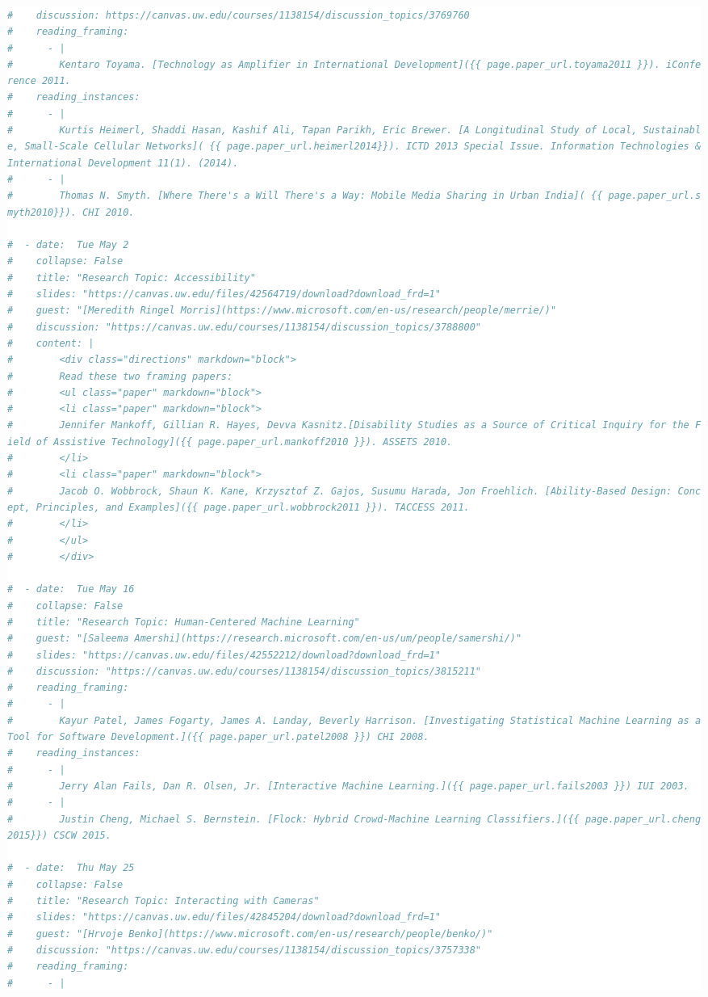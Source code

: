 ```yaml
#    discussion: https://canvas.uw.edu/courses/1138154/discussion_topics/3769760
#    reading_framing:
#      - |
#        Kentaro Toyama. [Technology as Amplifier in International Development]({{ page.paper_url.toyama2011 }}). iConference 2011.
#    reading_instances:
#      - |
#        Kurtis Heimerl, Shaddi Hasan, Kashif Ali, Tapan Parikh, Eric Brewer. [A Longitudinal Study of Local, Sustainable, Small-Scale Cellular Networks]( {{ page.paper_url.heimerl2014}}). ICTD 2013 Special Issue. Information Technologies & International Development 11(1). (2014).
#      - |
#        Thomas N. Smyth. [Where There's a Will There's a Way: Mobile Media Sharing in Urban India]( {{ page.paper_url.smyth2010}}). CHI 2010.

#  - date:  Tue May 2
#    collapse: False
#    title: "Research Topic: Accessibility"
#    slides: "https://canvas.uw.edu/files/42564719/download?download_frd=1"
#    guest: "[Meredith Ringel Morris](https://www.microsoft.com/en-us/research/people/merrie/)"
#    discussion: "https://canvas.uw.edu/courses/1138154/discussion_topics/3788800"
#    content: |
#        <div class="directions" markdown="block">
#        Read these two framing papers:
#        <ul class="paper" markdown="block">
#        <li class="paper" markdown="block">
#        Jennifer Mankoff, Gillian R. Hayes, Devva Kasnitz.[Disability Studies as a Source of Critical Inquiry for the Field of Assistive Technology]({{ page.paper_url.mankoff2010 }}). ASSETS 2010.
#        </li>
#        <li class="paper" markdown="block">
#        Jacob O. Wobbrock, Shaun K. Kane, Krzysztof Z. Gajos, Susumu Harada, Jon Froehlich. [Ability-Based Design: Concept, Principles, and Examples]({{ page.paper_url.wobbrock2011 }}). TACCESS 2011.
#        </li>
#        </ul>
#        </div>

#  - date:  Tue May 16
#    collapse: False
#    title: "Research Topic: Human-Centered Machine Learning"
#    guest: "[Saleema Amershi](https://research.microsoft.com/en-us/um/people/samershi/)"
#    slides: "https://canvas.uw.edu/files/42552212/download?download_frd=1"
#    discussion: "https://canvas.uw.edu/courses/1138154/discussion_topics/3815211"
#    reading_framing:
#      - |
#        Kayur Patel, James Fogarty, James A. Landay, Beverly Harrison. [Investigating Statistical Machine Learning as a Tool for Software Development.]({{ page.paper_url.patel2008 }}) CHI 2008.
#    reading_instances:
#      - |
#        Jerry Alan Fails, Dan R. Olsen, Jr. [Interactive Machine Learning.]({{ page.paper_url.fails2003 }}) IUI 2003.
#      - |
#        Justin Cheng, Michael S. Bernstein. [Flock: Hybrid Crowd-Machine Learning Classifiers.]({{ page.paper_url.cheng2015}}) CSCW 2015.

#  - date:  Thu May 25
#    collapse: False
#    title: "Research Topic: Interacting with Cameras"
#    slides: "https://canvas.uw.edu/files/42845204/download?download_frd=1"
#    guest: "[Hrvoje Benko](https://www.microsoft.com/en-us/research/people/benko/)"
#    discussion: "https://canvas.uw.edu/courses/1138154/discussion_topics/3757338"
#    reading_framing:
#      - |
```